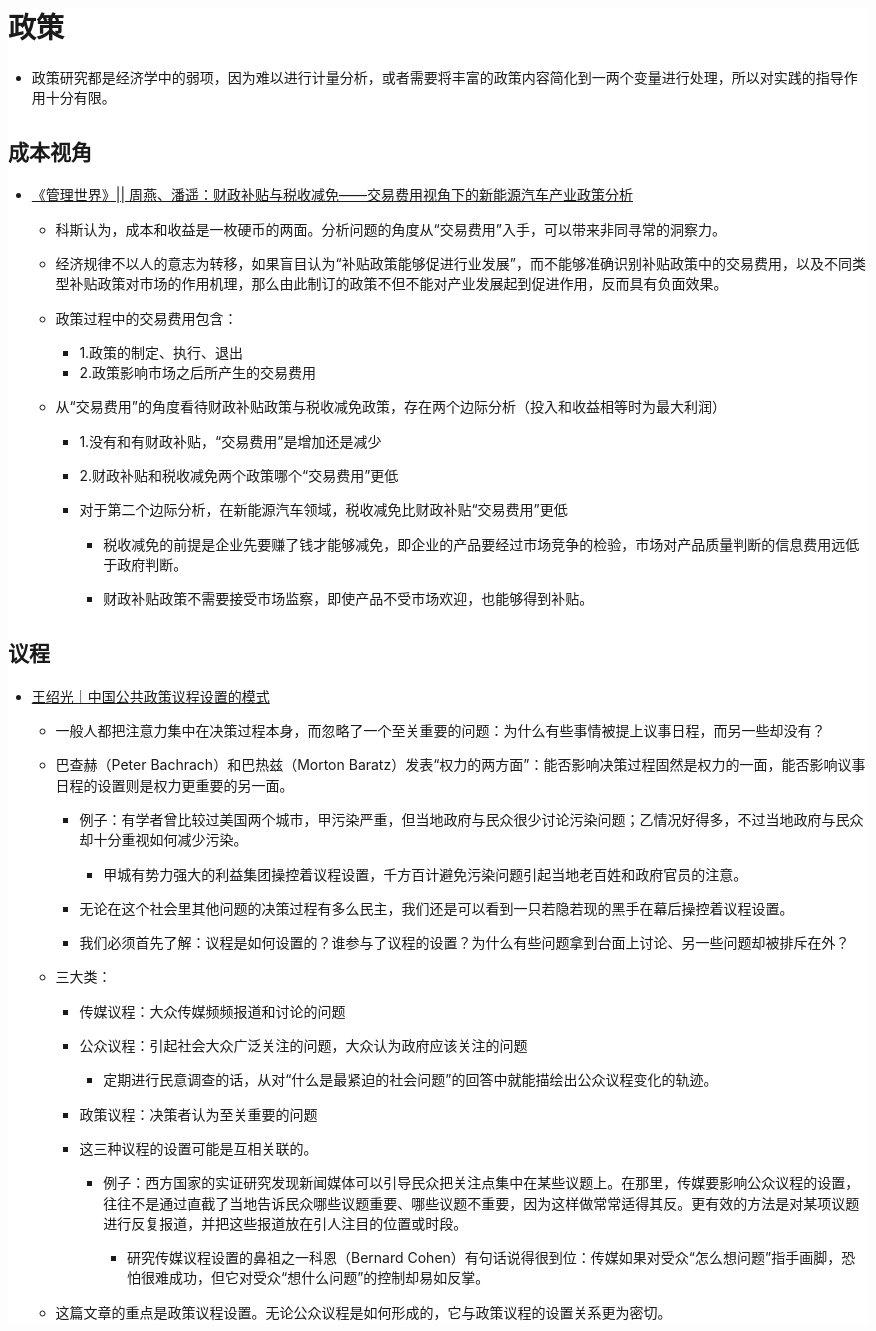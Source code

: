 # 政策

- 政策研究都是经济学中的弱项，因为难以进行计量分析，或者需要将丰富的政策内容简化到一两个变量进行处理，所以对实践的指导作用十分有限。

## 成本视角

- [《管理世界》|| 周燕、潘遥：财政补贴与税收减免——交易费用视角下的新能源汽车产业政策分析]()

    - 科斯认为，成本和收益是一枚硬币的两面。分析问题的角度从“交易费用”入手，可以带来非同寻常的洞察力。

    - 经济规律不以人的意志为转移，如果盲目认为“补贴政策能够促进行业发展”，而不能够准确识别补贴政策中的交易费用，以及不同类型补贴政策对市场的作用机理，那么由此制订的政策不但不能对产业发展起到促进作用，反而具有负面效果。

    - 政策过程中的交易费用包含：
        - 1.政策的制定、执行、退出
        - 2.政策影响市场之后所产生的交易费用

    - 从“交易费用”的角度看待财政补贴政策与税收减免政策，存在两个边际分析（投入和收益相等时为最大利润）
        - 1.没有和有财政补贴，“交易费用”是增加还是减少
        - 2.财政补贴和税收减免两个政策哪个“交易费用”更低

        - 对于第二个边际分析，在新能源汽车领域，税收减免比财政补贴“交易费用”更低

            - 税收减免的前提是企业先要赚了钱才能够减免，即企业的产品要经过市场竞争的检验，市场对产品质量判断的信息费用远低于政府判断。

            - 财政补贴政策不需要接受市场监察，即使产品不受市场欢迎，也能够得到补贴。

## 议程

- [王绍光｜中国公共政策议程设置的模式]()

    - 一般人都把注意力集中在决策过程本身，而忽略了一个至关重要的问题：为什么有些事情被提上议事日程，而另一些却没有？

    - 巴查赫（Peter Bachrach）和巴热兹（Morton Baratz）发表“权力的两方面”：能否影响决策过程固然是权力的一面，能否影响议事日程的设置则是权力更重要的另一面。

        - 例子：有学者曾比较过美国两个城市，甲污染严重，但当地政府与民众很少讨论污染问题；乙情况好得多，不过当地政府与民众却十分重视如何减少污染。

            - 甲城有势力强大的利益集团操控着议程设置，千方百计避免污染问题引起当地老百姓和政府官员的注意。

        - 无论在这个社会里其他问题的决策过程有多么民主，我们还是可以看到一只若隐若现的黑手在幕后操控着议程设置。

        - 我们必须首先了解：议程是如何设置的？谁参与了议程的设置？为什么有些问题拿到台面上讨论、另一些问题却被排斥在外？

    - 三大类：
        - 传媒议程：大众传媒频频报道和讨论的问题
        - 公众议程：引起社会大众广泛关注的问题，大众认为政府应该关注的问题
            - 定期进行民意调查的话，从对“什么是最紧迫的社会问题”的回答中就能描绘出公众议程变化的轨迹。
        - 政策议程：决策者认为至关重要的问题

        - 这三种议程的设置可能是互相关联的。

            - 例子：西方国家的实证研究发现新闻媒体可以引导民众把关注点集中在某些议题上。在那里，传媒要影响公众议程的设置，往往不是通过直截了当地告诉民众哪些议题重要、哪些议题不重要，因为这样做常常适得其反。更有效的方法是对某项议题进行反复报道，并把这些报道放在引人注目的位置或时段。

                - 研究传媒议程设置的鼻祖之一科恩（Bernard Cohen）有句话说得很到位：传媒如果对受众“怎么想问题”指手画脚，恐怕很难成功，但它对受众“想什么问题”的控制却易如反掌。

    - 这篇文章的重点是政策议程设置。无论公众议程是如何形成的，它与政策议程的设置关系更为密切。
